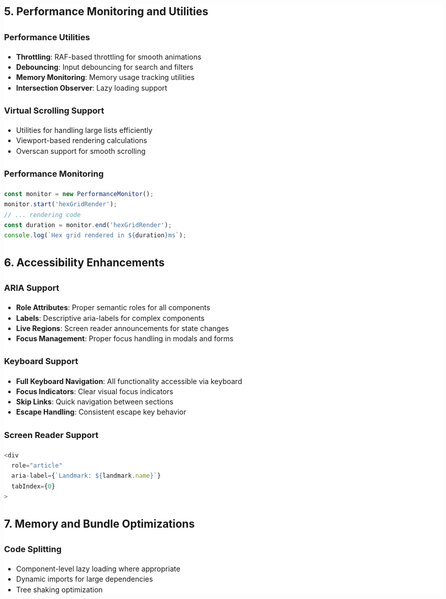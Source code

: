 ## 5. Performance Monitoring and Utilities

### Performance Utilities
- **Throttling**: RAF-based throttling for smooth animations
- **Debouncing**: Input debouncing for search and filters
- **Memory Monitoring**: Memory usage tracking utilities
- **Intersection Observer**: Lazy loading support

### Virtual Scrolling Support
- Utilities for handling large lists efficiently
- Viewport-based rendering calculations
- Overscan support for smooth scrolling

### Performance Monitoring
```typescript
const monitor = new PerformanceMonitor();
monitor.start('hexGridRender');
// ... rendering code
const duration = monitor.end('hexGridRender');
console.log(`Hex grid rendered in ${duration}ms`);
```

## 6. Accessibility Enhancements

### ARIA Support
- **Role Attributes**: Proper semantic roles for all components
- **Labels**: Descriptive aria-labels for complex components
- **Live Regions**: Screen reader announcements for state changes
- **Focus Management**: Proper focus handling in modals and forms

### Keyboard Support
- **Full Keyboard Navigation**: All functionality accessible via keyboard
- **Focus Indicators**: Clear visual focus indicators
- **Skip Links**: Quick navigation between sections
- **Escape Handling**: Consistent escape key behavior

### Screen Reader Support
```typescript
<div 
  role="article"
  aria-label={`Landmark: ${landmark.name}`}
  tabIndex={0}
>
```

## 7. Memory and Bundle Optimizations

### Code Splitting
- Component-level lazy loading where appropriate
- Dynamic imports for large dependencies
- Tree shaking optimization
